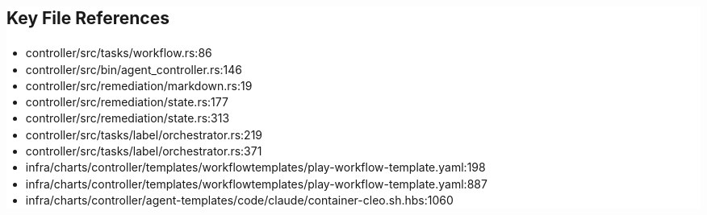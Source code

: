 ## Key File References
- controller/src/tasks/workflow.rs:86
- controller/src/bin/agent_controller.rs:146
- controller/src/remediation/markdown.rs:19
- controller/src/remediation/state.rs:177
- controller/src/remediation/state.rs:313
- controller/src/tasks/label/orchestrator.rs:219
- controller/src/tasks/label/orchestrator.rs:371
- infra/charts/controller/templates/workflowtemplates/play-workflow-template.yaml:198
- infra/charts/controller/templates/workflowtemplates/play-workflow-template.yaml:887
- infra/charts/controller/agent-templates/code/claude/container-cleo.sh.hbs:1060
